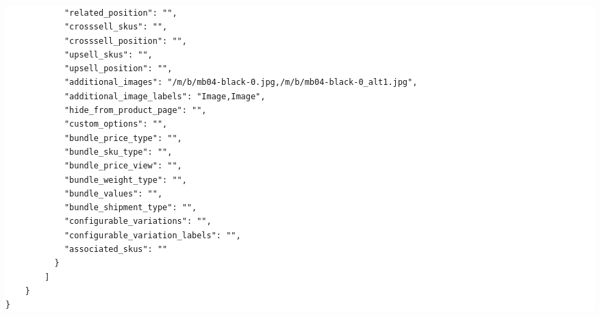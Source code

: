 ```
            "related_position": "",
            "crosssell_skus": "",
            "crosssell_position": "",
            "upsell_skus": "",
            "upsell_position": "",
            "additional_images": "/m/b/mb04-black-0.jpg,/m/b/mb04-black-0_alt1.jpg",
            "additional_image_labels": "Image,Image",
            "hide_from_product_page": "",
            "custom_options": "",
            "bundle_price_type": "",
            "bundle_sku_type": "",
            "bundle_price_view": "",
            "bundle_weight_type": "",
            "bundle_values": "",
            "bundle_shipment_type": "",
            "configurable_variations": "",
            "configurable_variation_labels": "",
            "associated_skus": ""
          }
	    ]
    }
}

```
